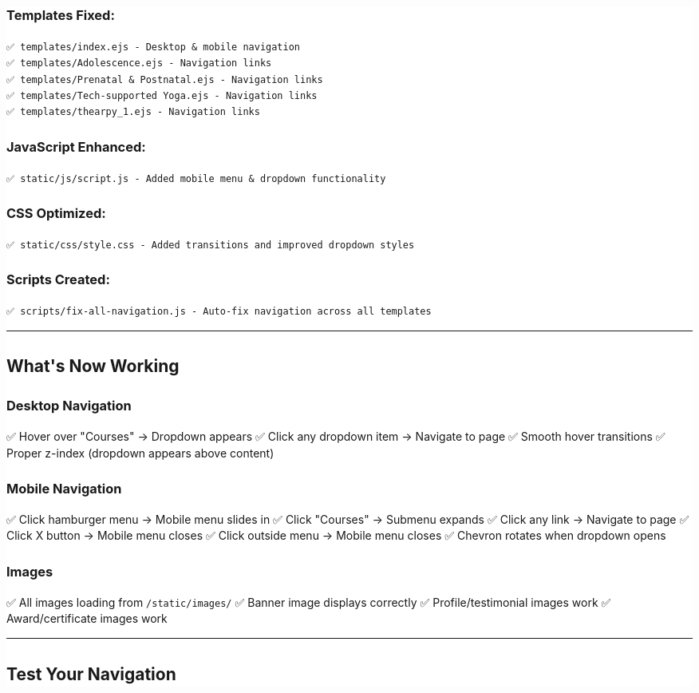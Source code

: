 ### Templates Fixed:
```
✅ templates/index.ejs - Desktop & mobile navigation
✅ templates/Adolescence.ejs - Navigation links
✅ templates/Prenatal & Postnatal.ejs - Navigation links  
✅ templates/Tech-supported Yoga.ejs - Navigation links
✅ templates/thearpy_1.ejs - Navigation links
```

### JavaScript Enhanced:
```
✅ static/js/script.js - Added mobile menu & dropdown functionality
```

### CSS Optimized:
```
✅ static/css/style.css - Added transitions and improved dropdown styles
```

### Scripts Created:
```
✅ scripts/fix-all-navigation.js - Auto-fix navigation across all templates
```

---

## What's Now Working

### Desktop Navigation
✅ Hover over "Courses" → Dropdown appears
✅ Click any dropdown item → Navigate to page
✅ Smooth hover transitions
✅ Proper z-index (dropdown appears above content)

### Mobile Navigation  
✅ Click hamburger menu → Mobile menu slides in
✅ Click "Courses" → Submenu expands
✅ Click any link → Navigate to page
✅ Click X button → Mobile menu closes
✅ Click outside menu → Mobile menu closes
✅ Chevron rotates when dropdown opens

### Images
✅ All images loading from `/static/images/`
✅ Banner image displays correctly
✅ Profile/testimonial images work
✅ Award/certificate images work

---

## Test Your Navigation

